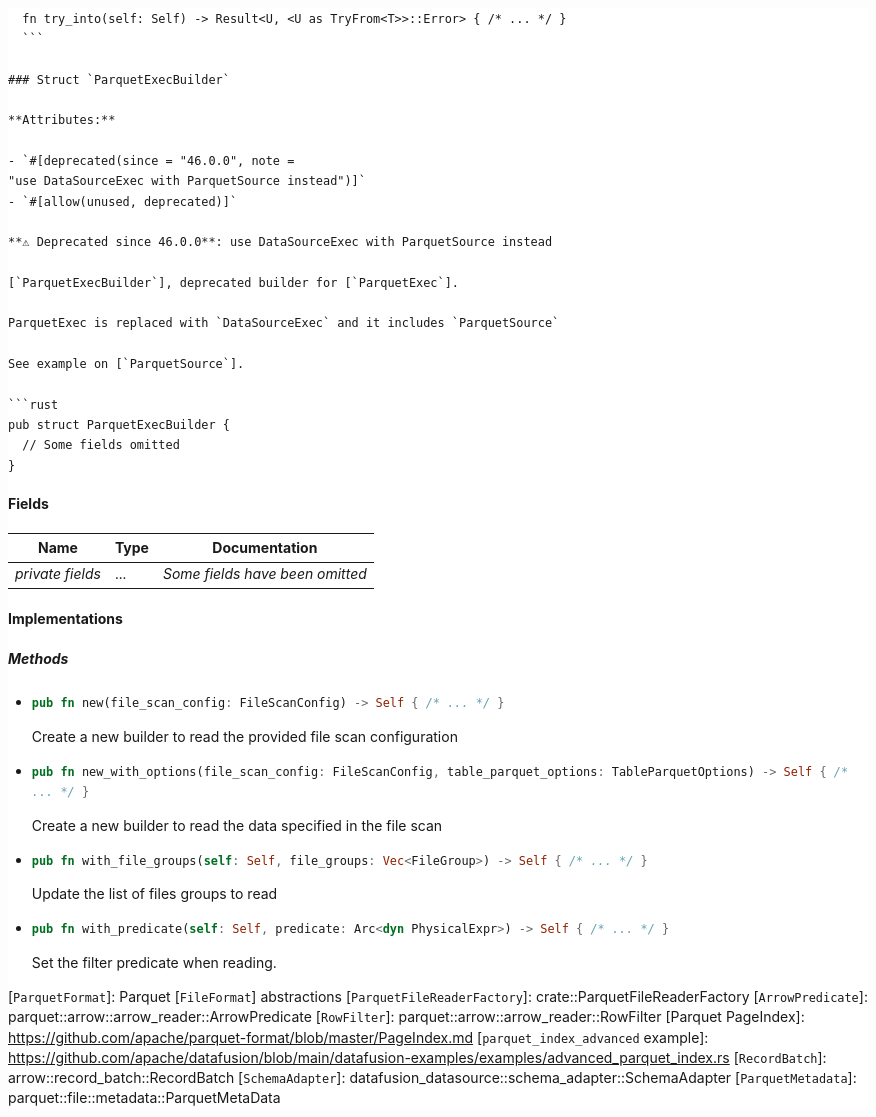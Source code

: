   ```
    fn try_into(self: Self) -> Result<U, <U as TryFrom<T>>::Error> { /* ... */ }
    ```

### Struct `ParquetExecBuilder`

**Attributes:**

- `#[deprecated(since = "46.0.0", note =
"use DataSourceExec with ParquetSource instead")]`
- `#[allow(unused, deprecated)]`

**⚠️ Deprecated since 46.0.0**: use DataSourceExec with ParquetSource instead

[`ParquetExecBuilder`], deprecated builder for [`ParquetExec`].

ParquetExec is replaced with `DataSourceExec` and it includes `ParquetSource`

See example on [`ParquetSource`].

```rust
pub struct ParquetExecBuilder {
    // Some fields omitted
}
```

#### Fields

| Name | Type | Documentation |
|------|------|---------------|
| *private fields* | ... | *Some fields have been omitted* |

#### Implementations

##### Methods

- ```rust
  pub fn new(file_scan_config: FileScanConfig) -> Self { /* ... */ }
  ```
  Create a new builder to read the provided file scan configuration

- ```rust
  pub fn new_with_options(file_scan_config: FileScanConfig, table_parquet_options: TableParquetOptions) -> Self { /* ... */ }
  ```
  Create a new builder to read the data specified in the file scan

- ```rust
  pub fn with_file_groups(self: Self, file_groups: Vec<FileGroup>) -> Self { /* ... */ }
  ```
  Update the list of files groups to read

- ```rust
  pub fn with_predicate(self: Self, predicate: Arc<dyn PhysicalExpr>) -> Self { /* ... */ }
  ```
  Set the filter predicate when reading.


[`ParquetFormat`]: Parquet [`FileFormat`] abstractions
[`ParquetFileReaderFactory`]: crate::ParquetFileReaderFactory
[`ArrowPredicate`]: parquet::arrow::arrow_reader::ArrowPredicate
[`RowFilter`]: parquet::arrow::arrow_reader::RowFilter
[Parquet PageIndex]: https://github.com/apache/parquet-format/blob/master/PageIndex.md
[`parquet_index_advanced` example]: https://github.com/apache/datafusion/blob/main/datafusion-examples/examples/advanced_parquet_index.rs
[`RecordBatch`]: arrow::record_batch::RecordBatch
[`SchemaAdapter`]: datafusion_datasource::schema_adapter::SchemaAdapter
[`ParquetMetadata`]: parquet::file::metadata::ParquetMetaData